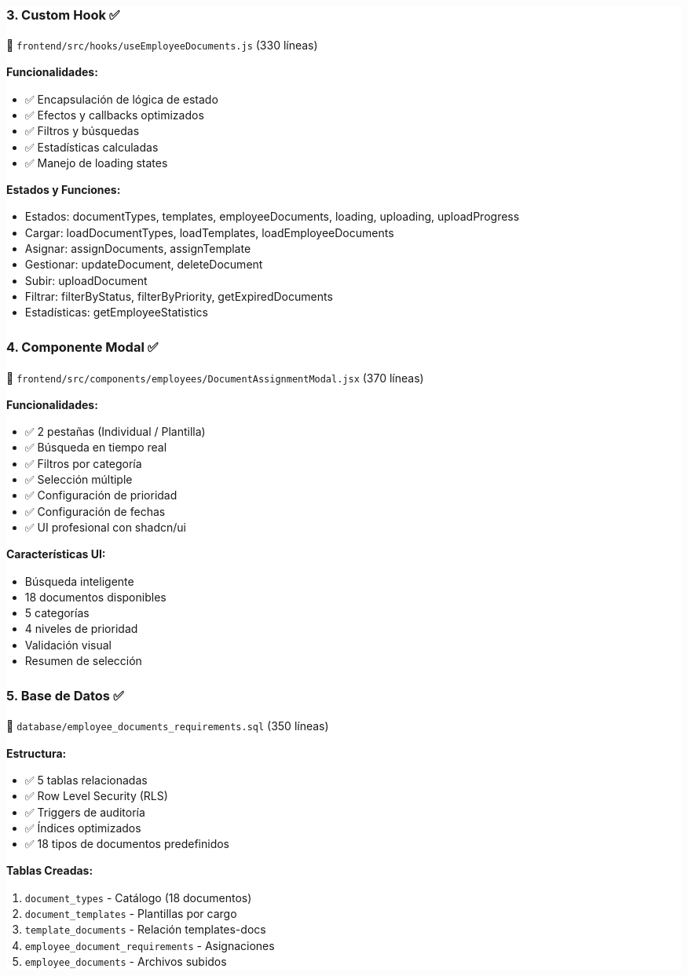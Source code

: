 ### **3. Custom Hook** ✅
📁 `frontend/src/hooks/useEmployeeDocuments.js` (330 líneas)

**Funcionalidades:**
- ✅ Encapsulación de lógica de estado
- ✅ Efectos y callbacks optimizados
- ✅ Filtros y búsquedas
- ✅ Estadísticas calculadas
- ✅ Manejo de loading states

**Estados y Funciones:**
- Estados: documentTypes, templates, employeeDocuments, loading, uploading, uploadProgress
- Cargar: loadDocumentTypes, loadTemplates, loadEmployeeDocuments
- Asignar: assignDocuments, assignTemplate
- Gestionar: updateDocument, deleteDocument
- Subir: uploadDocument
- Filtrar: filterByStatus, filterByPriority, getExpiredDocuments
- Estadísticas: getEmployeeStatistics

### **4. Componente Modal** ✅
📁 `frontend/src/components/employees/DocumentAssignmentModal.jsx` (370 líneas)

**Funcionalidades:**
- ✅ 2 pestañas (Individual / Plantilla)
- ✅ Búsqueda en tiempo real
- ✅ Filtros por categoría
- ✅ Selección múltiple
- ✅ Configuración de prioridad
- ✅ Configuración de fechas
- ✅ UI profesional con shadcn/ui

**Características UI:**
- Búsqueda inteligente
- 18 documentos disponibles
- 5 categorías
- 4 niveles de prioridad
- Validación visual
- Resumen de selección

### **5. Base de Datos** ✅
📁 `database/employee_documents_requirements.sql` (350 líneas)

**Estructura:**
- ✅ 5 tablas relacionadas
- ✅ Row Level Security (RLS)
- ✅ Triggers de auditoría
- ✅ Índices optimizados
- ✅ 18 tipos de documentos predefinidos

**Tablas Creadas:**
1. `document_types` - Catálogo (18 documentos)
2. `document_templates` - Plantillas por cargo
3. `template_documents` - Relación templates-docs
4. `employee_document_requirements` - Asignaciones
5. `employee_documents` - Archivos subidos
